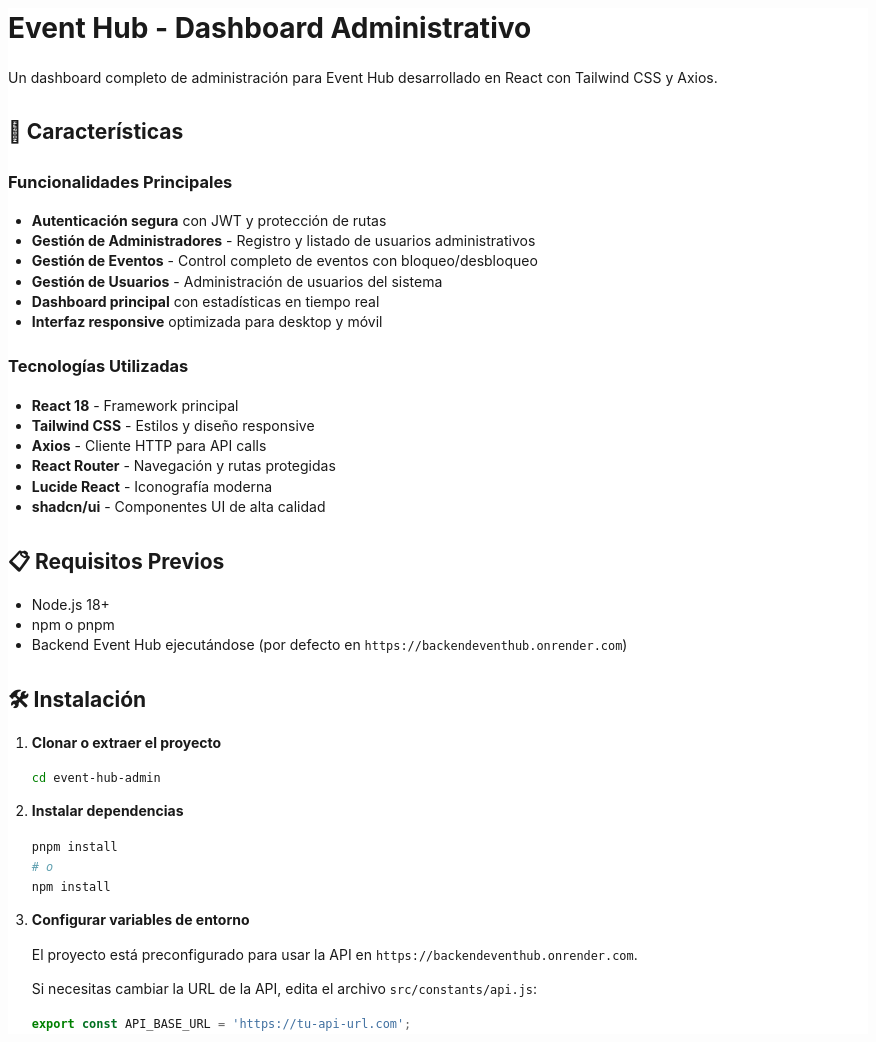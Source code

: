 # Event Hub - Dashboard Administrativo

Un dashboard completo de administración para Event Hub desarrollado en React con Tailwind CSS y Axios.

## 🚀 Características

### Funcionalidades Principales
- **Autenticación segura** con JWT y protección de rutas
- **Gestión de Administradores** - Registro y listado de usuarios administrativos
- **Gestión de Eventos** - Control completo de eventos con bloqueo/desbloqueo
- **Gestión de Usuarios** - Administración de usuarios del sistema
- **Dashboard principal** con estadísticas en tiempo real
- **Interfaz responsive** optimizada para desktop y móvil

### Tecnologías Utilizadas
- **React 18** - Framework principal
- **Tailwind CSS** - Estilos y diseño responsive
- **Axios** - Cliente HTTP para API calls
- **React Router** - Navegación y rutas protegidas
- **Lucide React** - Iconografía moderna
- **shadcn/ui** - Componentes UI de alta calidad

## 📋 Requisitos Previos

- Node.js 18+ 
- npm o pnpm
- Backend Event Hub ejecutándose (por defecto en `https://backendeventhub.onrender.com`)

## 🛠️ Instalación

1. **Clonar o extraer el proyecto**
   ```bash
   cd event-hub-admin
   ```

2. **Instalar dependencias**
   ```bash
   pnpm install
   # o
   npm install
   ```

3. **Configurar variables de entorno**
   
   El proyecto está preconfigurado para usar la API en `https://backendeventhub.onrender.com`. 
   
   Si necesitas cambiar la URL de la API, edita el archivo `src/constants/api.js`:
   ```javascript
   export const API_BASE_URL = 'https://tu-api-url.com';
   ```
